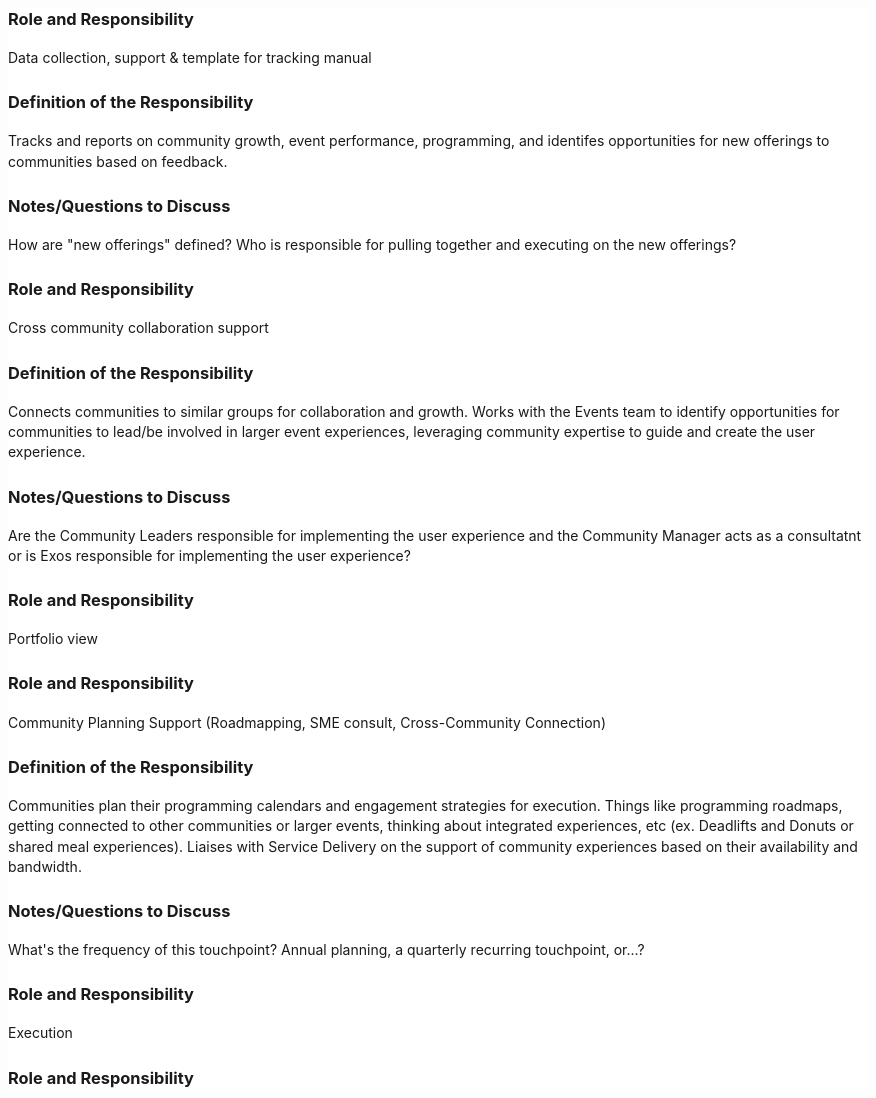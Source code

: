 ### Role and Responsibility

Data collection, support & template for tracking manual

### Definition of the Responsibility

Tracks and reports on community growth, event performance, programming, and identifes opportunities for new offerings to communities based on feedback.

### Notes/Questions to Discuss

How are "new offerings" defined? Who is responsible for pulling together and executing on the new offerings?

### Role and Responsibility

Cross community collaboration support

### Definition of the Responsibility

Connects communities to similar groups for collaboration and growth. Works with the Events team to identify opportunities for communities to lead/be involved in larger event experiences, leveraging community expertise to guide and create the user experience.

### Notes/Questions to Discuss

Are the Community Leaders responsible for implementing the user experience and the Community Manager acts as a consultatnt or is Exos responsible for implementing the user experience?

### Role and Responsibility

Portfolio view

### Role and Responsibility

Community Planning Support (Roadmapping, SME consult, Cross-Community Connection)

### Definition of the Responsibility

Communities plan their programming calendars and engagement strategies for execution. Things like programming roadmaps, getting connected to other communities or larger events, thinking about integrated experiences, etc (ex. Deadlifts and Donuts or shared meal experiences). Liaises with Service Delivery on the support of community experiences based on their availability and bandwidth.

### Notes/Questions to Discuss

What's the frequency of this touchpoint? Annual planning, a quarterly recurring touchpoint, or...?

### Role and Responsibility

Execution

### Role and Responsibility
